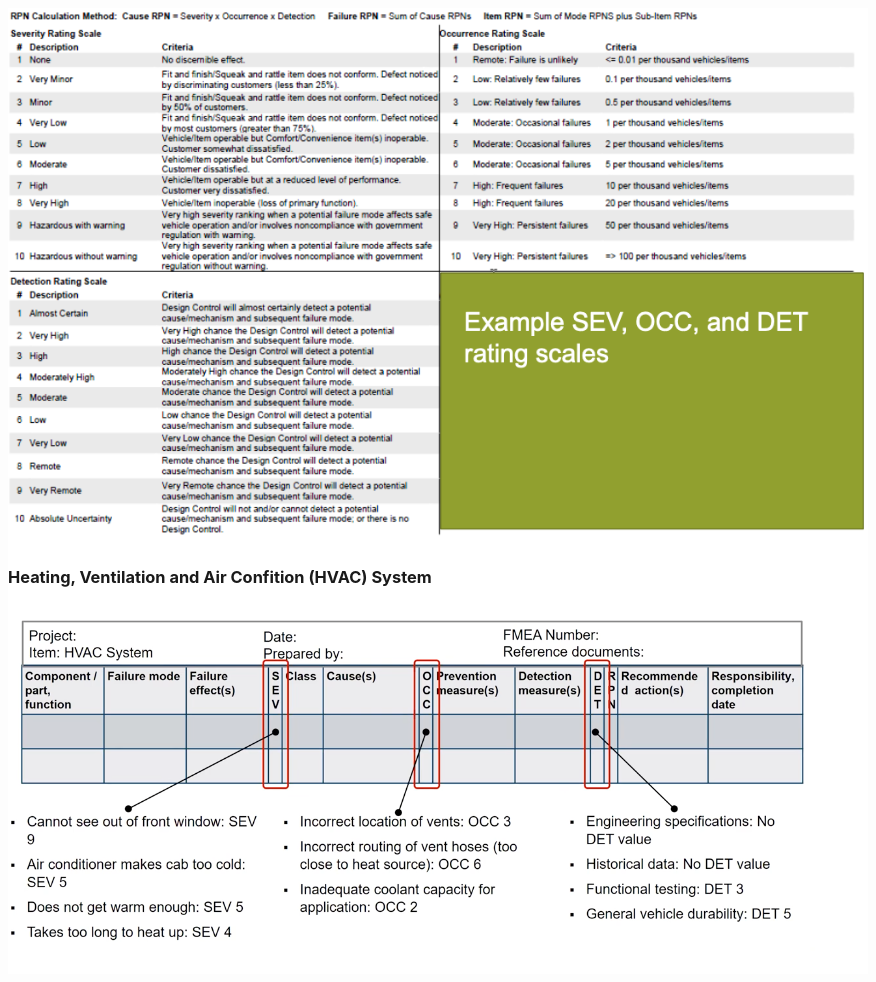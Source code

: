 ![](./images/severity_occurrence_detection_rpn.png)


### Heating, Ventilation and Air Confition (HVAC) System

![](./images/hvac_system_6.png)
